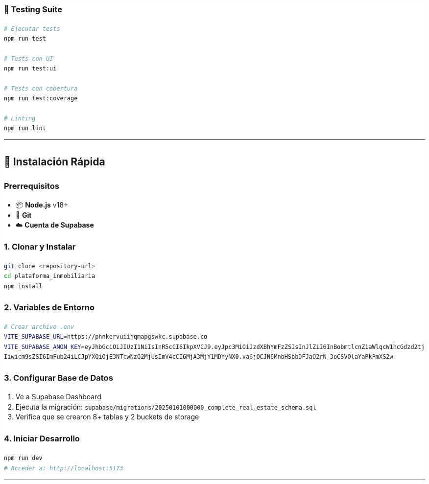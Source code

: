### **🧪 Testing Suite**

```bash
# Ejecutar tests
npm run test

# Tests con UI
npm run test:ui

# Tests con cobertura
npm run test:coverage

# Linting
npm run lint
```

---

## 🚀 **Instalación Rápida**

### **Prerrequisitos**
- 📦 **Node.js** v18+
- 🐙 **Git**
- ☁️ **Cuenta de Supabase**

### **1. Clonar y Instalar**
```bash
git clone <repository-url>
cd plataforma_inmobiliaria
npm install
```

### **2. Variables de Entorno**
```bash
# Crear archivo .env
VITE_SUPABASE_URL=https://phnkervuiijqmapgswkc.supabase.co
VITE_SUPABASE_ANON_KEY=eyJhbGciOiJIUzI1NiIsInR5cCI6IkpXVCJ9.eyJpc3MiOiJzdXBhYmFzZSIsInJlZiI6InBobmtlcnZ1aWlqcW1hcGdzd2tjIiwicm9sZSI6ImFub24iLCJpYXQiOjE3NTcwNzQ2MjUsImV4cCI6MjA3MjY1MDYyNX0.va6jOCJN6MnbHSbbDFJaO2rN_3oCSVQlaYaPkPmXS2w
```

### **3. Configurar Base de Datos**
1. Ve a [Supabase Dashboard](https://supabase.com/dashboard)
2. Ejecuta la migración: `supabase/migrations/20250101000000_complete_real_estate_schema.sql`
3. Verifica que se crearon 8+ tablas y 2 buckets de storage

### **4. Iniciar Desarrollo**
```bash
npm run dev
# Acceder a: http://localhost:5173
```

---